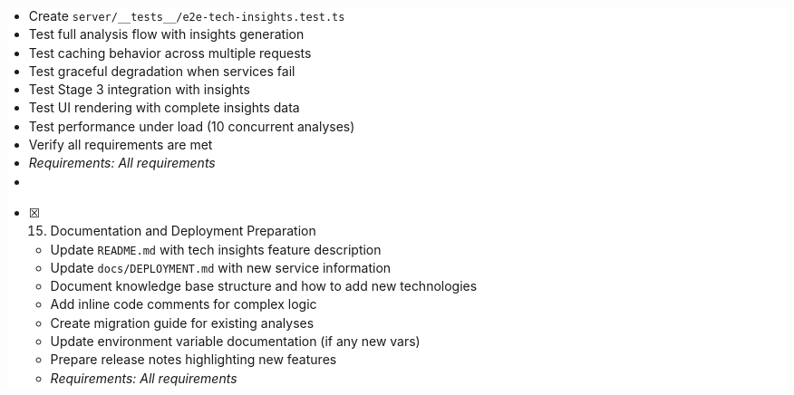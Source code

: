 
  - Create `server/__tests__/e2e-tech-insights.test.ts`
  - Test full analysis flow with insights generation
  - Test caching behavior across multiple requests
  - Test graceful degradation when services fail
  - Test Stage 3 integration with insights
  - Test UI rendering with complete insights data
  - Test performance under load (10 concurrent analyses)
  - Verify all requirements are met
  - _Requirements: All requirements_
-

- [x] 15. Documentation and Deployment Preparation





  - Update `README.md` with tech insights feature description
  - Update `docs/DEPLOYMENT.md` with new service information
  - Document knowledge base structure and how to add new technologies
  - Add inline code comments for complex logic
  - Create migration guide for existing analyses
  - Update environment variable documentation (if any new vars)
  - Prepare release notes highlighting new features
  - _Requirements: All requirements_

